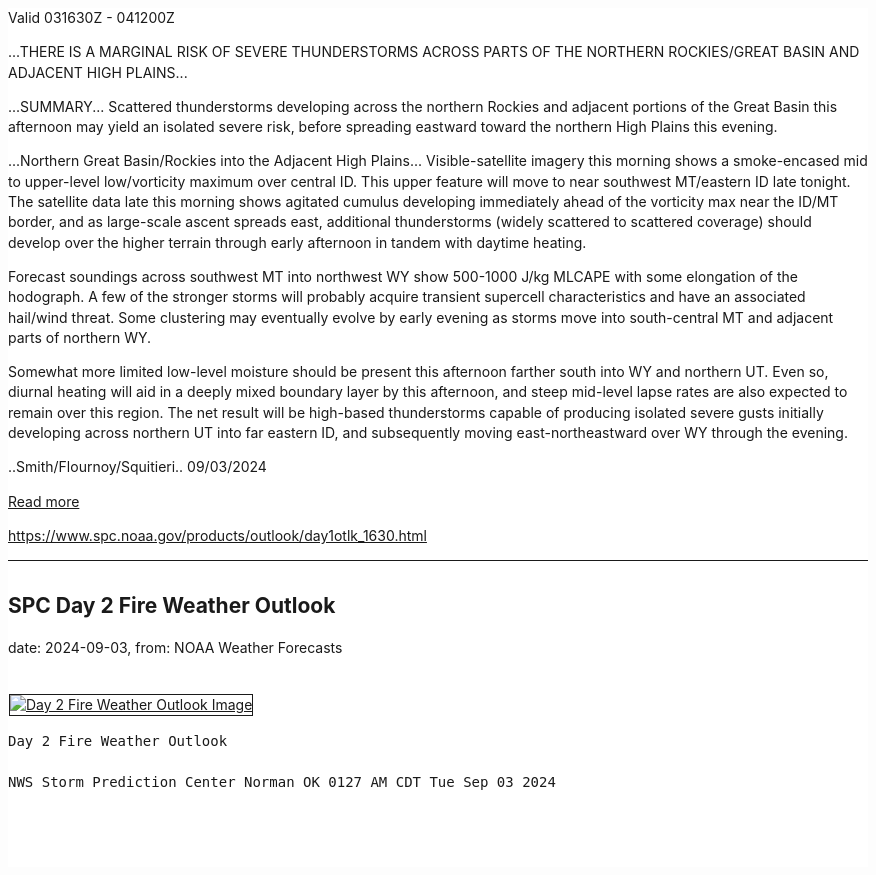 Valid 031630Z - 041200Z

...THERE IS A MARGINAL RISK OF SEVERE THUNDERSTORMS ACROSS PARTS OF
THE NORTHERN ROCKIES/GREAT BASIN AND ADJACENT HIGH PLAINS...

...SUMMARY...
Scattered thunderstorms developing across the northern Rockies and
adjacent portions of the Great Basin this afternoon may yield an
isolated severe risk, before spreading eastward toward the northern
High Plains this evening.

...Northern Great Basin/Rockies into the Adjacent High Plains...
Visible-satellite imagery this morning shows a smoke-encased mid to
upper-level low/vorticity maximum over central ID.  This upper
feature will move to near southwest MT/eastern ID late tonight.  The
satellite data late this morning shows agitated cumulus developing
immediately ahead of the vorticity max near the ID/MT border, and as
large-scale ascent spreads east, additional thunderstorms (widely
scattered to scattered coverage) should develop over the higher
terrain through early afternoon in tandem with daytime heating.

Forecast soundings across southwest MT into northwest WY show
500-1000 J/kg MLCAPE with some elongation of the hodograph.  A few
of the stronger storms will probably acquire transient supercell
characteristics and have an associated hail/wind threat.  Some
clustering may eventually evolve by early evening as storms move
into south-central MT and adjacent parts of northern WY.  

Somewhat more limited low-level moisture should be present this
afternoon farther south into WY and northern UT. Even so, diurnal
heating will aid in a deeply mixed boundary layer by this afternoon,
and steep mid-level lapse rates are also expected to remain over
this region. The net result will be high-based thunderstorms capable
of producing isolated severe gusts initially developing across
northern UT into far eastern ID, and subsequently moving
east-northeastward over WY through the evening.

..Smith/Flournoy/Squitieri.. 09/03/2024

</pre>
<a href="https://www.spc.noaa.gov/products/outlook/day1otlk.html">Read more</a>
 

<https://www.spc.noaa.gov/products/outlook/day1otlk_1630.html>

---

## SPC Day 2 Fire Weather Outlook

date: 2024-09-03, from: NOAA Weather Forecasts

<br /><a href="https://www.spc.noaa.gov/products/fire_wx/fwdy2.html"><img src="https://www.spc.noaa.gov/products/fire_wx/day2fireotlk.gif" border="1" alt="Day 2 Fire Weather Outlook Image" hspace="1" vspace="1" width="815" height="555" align="center" /></a><pre>
Day 2 Fire Weather Outlook  
NWS Storm Prediction Center Norman OK
0127 AM CDT Tue Sep 03 2024

